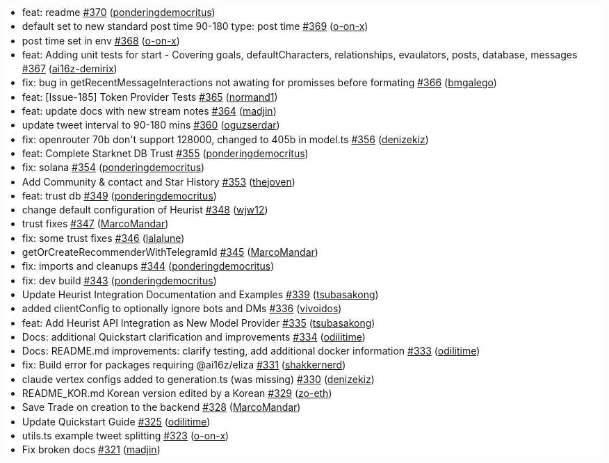 - feat: readme [\#370](https://github.com/ai16z/eliza/pull/370) ([ponderingdemocritus](https://github.com/ponderingdemocritus))
- default set to new standard  post time 90-180 type: post time [\#369](https://github.com/ai16z/eliza/pull/369) ([o-on-x](https://github.com/o-on-x))
- post time set in env [\#368](https://github.com/ai16z/eliza/pull/368) ([o-on-x](https://github.com/o-on-x))
- feat: Adding unit tests for start - Covering goals, defaultCharacters, relationships, evaulators, posts, database, messages [\#367](https://github.com/ai16z/eliza/pull/367) ([ai16z-demirix](https://github.com/ai16z-demirix))
- fix: bug in getRecentMessageInteractions not awating for promisses before formating [\#366](https://github.com/ai16z/eliza/pull/366) ([bmgalego](https://github.com/bmgalego))
- feat: \[Issue-185\] Token Provider Tests  [\#365](https://github.com/ai16z/eliza/pull/365) ([normand1](https://github.com/normand1))
- feat: update docs with new stream notes [\#364](https://github.com/ai16z/eliza/pull/364) ([madjin](https://github.com/madjin))
- update tweet interval to 90-180 mins [\#360](https://github.com/ai16z/eliza/pull/360) ([oguzserdar](https://github.com/oguzserdar))
- fix: openrouter 70b don't support 128000, changed to 405b in model.ts [\#356](https://github.com/ai16z/eliza/pull/356) ([denizekiz](https://github.com/denizekiz))
- feat: Complete Starknet DB Trust [\#355](https://github.com/ai16z/eliza/pull/355) ([ponderingdemocritus](https://github.com/ponderingdemocritus))
- fix: solana [\#354](https://github.com/ai16z/eliza/pull/354) ([ponderingdemocritus](https://github.com/ponderingdemocritus))
- Add Community & contact and Star History [\#353](https://github.com/ai16z/eliza/pull/353) ([thejoven](https://github.com/thejoven))
- feat: trust db [\#349](https://github.com/ai16z/eliza/pull/349) ([ponderingdemocritus](https://github.com/ponderingdemocritus))
- change default configuration of Heurist [\#348](https://github.com/ai16z/eliza/pull/348) ([wjw12](https://github.com/wjw12))
- trust fixes [\#347](https://github.com/ai16z/eliza/pull/347) ([MarcoMandar](https://github.com/MarcoMandar))
- fix: some trust fixes [\#346](https://github.com/ai16z/eliza/pull/346) ([lalalune](https://github.com/lalalune))
- getOrCreateRecommenderWithTelegramId [\#345](https://github.com/ai16z/eliza/pull/345) ([MarcoMandar](https://github.com/MarcoMandar))
- fix: imports and cleanups [\#344](https://github.com/ai16z/eliza/pull/344) ([ponderingdemocritus](https://github.com/ponderingdemocritus))
- fix: dev build [\#343](https://github.com/ai16z/eliza/pull/343) ([ponderingdemocritus](https://github.com/ponderingdemocritus))
-  Update Heurist Integration Documentation and Examples [\#339](https://github.com/ai16z/eliza/pull/339) ([tsubasakong](https://github.com/tsubasakong))
- added clientConfig to optionally ignore bots and DMs [\#336](https://github.com/ai16z/eliza/pull/336) ([vivoidos](https://github.com/vivoidos))
- feat: Add Heurist API Integration as New Model Provider [\#335](https://github.com/ai16z/eliza/pull/335) ([tsubasakong](https://github.com/tsubasakong))
- Docs: additional Quickstart clarification and improvements [\#334](https://github.com/ai16z/eliza/pull/334) ([odilitime](https://github.com/odilitime))
- Docs: README.md improvements: clarify testing, add additional docker information [\#333](https://github.com/ai16z/eliza/pull/333) ([odilitime](https://github.com/odilitime))
- fix: Build error for packages requiring @ai16z/eliza [\#331](https://github.com/ai16z/eliza/pull/331) ([shakkernerd](https://github.com/shakkernerd))
- claude vertex configs added to generation.ts \(was missing\) [\#330](https://github.com/ai16z/eliza/pull/330) ([denizekiz](https://github.com/denizekiz))
- README\_KOR.md Korean version edited by a Korean  [\#329](https://github.com/ai16z/eliza/pull/329) ([zo-eth](https://github.com/zo-eth))
- Save Trade on creation to the backend [\#328](https://github.com/ai16z/eliza/pull/328) ([MarcoMandar](https://github.com/MarcoMandar))
- Update Quickstart Guide [\#325](https://github.com/ai16z/eliza/pull/325) ([odilitime](https://github.com/odilitime))
- utils.ts example tweet splitting [\#323](https://github.com/ai16z/eliza/pull/323) ([o-on-x](https://github.com/o-on-x))
- Fix broken docs [\#321](https://github.com/ai16z/eliza/pull/321) ([madjin](https://github.com/madjin))